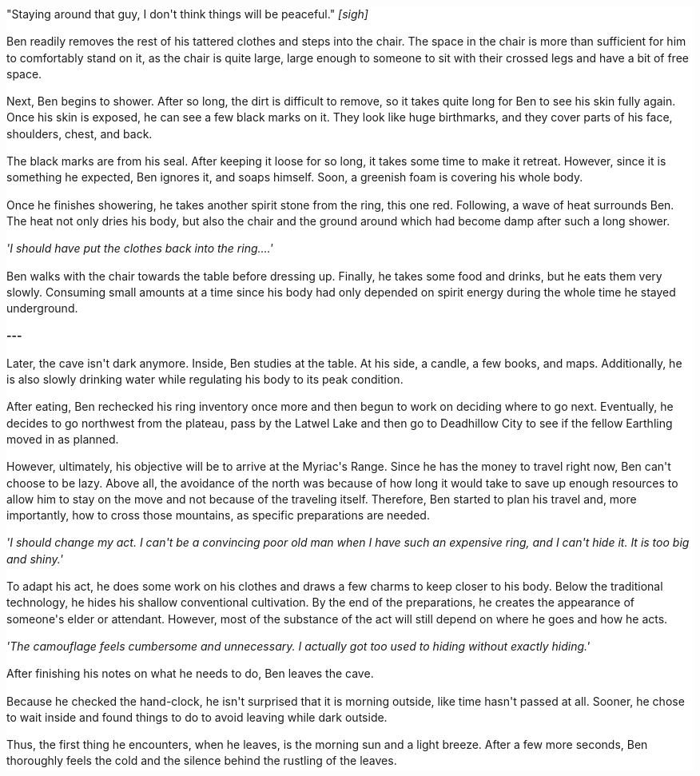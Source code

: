 "Staying around that guy, I don't think things will be peaceful." *[sigh]*

Ben readily removes the rest of his tattered clothes and steps into the chair. The space in the chair is more than sufficient for him to comfortably stand on it, as the chair is quite large, large enough to someone to sit with their crossed legs and have a bit of free space.

Next, Ben begins to shower. After so long, the dirt is difficult to remove, so it takes quite long for Ben to see his skin fully again. Once his skin is exposed, he can see a few black marks on it. They look like huge birthmarks, and they cover parts of his face, shoulders, chest, and back.

The black marks are from his seal. After keeping it loose for so long, it takes some time to make it retreat. However, since it is something he expected, Ben ignores it, and soaps himself. Soon, a greenish foam is covering his whole body.

Once he finishes showering, he takes another spirit stone from the ring, this one red. Following, a wave of heat surrounds Ben. The heat not only dries his body, but also the chair and the ground around which had become damp after such a long shower.

*'I should have put the clothes back into the ring....'*

Ben walks with the chair towards the table before dressing up. Finally, he takes some food and drinks, but he eats them very slowly. Consuming small amounts at a time since his body had only depended on spirit energy during the whole time he stayed underground.

**---**

Later, the cave isn't dark anymore. Inside, Ben studies at the table. At his side, a candle, a few books, and maps. Additionally, he is also slowly drinking water while regulating his body to its peak condition.

After eating, Ben rechecked his ring inventory once more and then begun to work on deciding where to go next. Eventually, he decides to go northwest from the plateau, pass by the Latwel Lake and then go to Deadhillow City to see if the fellow Earthling moved in as planned.

However, ultimately, his objective will be to arrive at the Myriac's Range. Since he has the money to travel right now, Ben can't choose to be lazy. Above all, the avoidance of the north was because of how long it would take to save up enough resources to allow him to stay on the move and not because of the traveling itself. Therefore, Ben started to plan his travel and, more importantly, how to cross those mountains, as specific preparations are needed.

*'I should change my act. I can't be a convincing poor old man when I have such an expensive ring, and I can't hide it. It is too big and shiny.'*

To adapt his act, he does some work on his clothes and draws a few charms to keep closer to his body. Below the traditional technology, he hides his shallow conventional cultivation. By the end of the preparations, he creates the appearance of someone's elder or attendant. However, most of the substance of the act will still depend on where he goes and how he acts.

*'The camouflage feels cumbersome and unnecessary. I actually got too used to hiding without exactly hiding.'*

After finishing his notes on what he needs to do, Ben leaves the cave.

Because he checked the hand-clock, he isn't surprised that it is morning outside, like time hasn't passed at all. Sooner, he chose to wait inside and found things to do to avoid leaving while dark outside.

Thus, the first thing he encounters, when he leaves, is the morning sun and a light breeze. After a few more seconds, Ben thoroughly feels the cold and the silence behind the rustling of the leaves.
